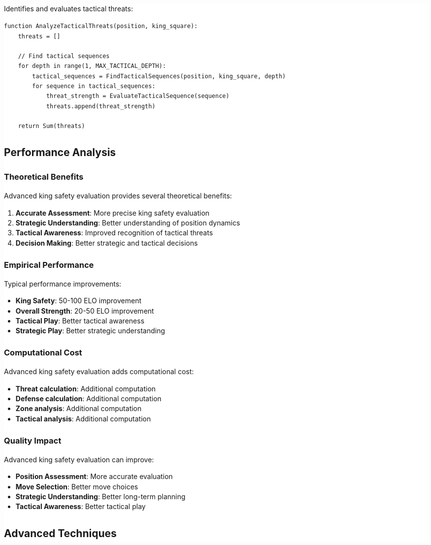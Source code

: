Identifies and evaluates tactical threats:

```
function AnalyzeTacticalThreats(position, king_square):
    threats = []
    
    // Find tactical sequences
    for depth in range(1, MAX_TACTICAL_DEPTH):
        tactical_sequences = FindTacticalSequences(position, king_square, depth)
        for sequence in tactical_sequences:
            threat_strength = EvaluateTacticalSequence(sequence)
            threats.append(threat_strength)
    
    return Sum(threats)
```

## Performance Analysis

### Theoretical Benefits

Advanced king safety evaluation provides several theoretical benefits:

1. **Accurate Assessment**: More precise king safety evaluation
2. **Strategic Understanding**: Better understanding of position dynamics
3. **Tactical Awareness**: Improved recognition of tactical threats
4. **Decision Making**: Better strategic and tactical decisions

### Empirical Performance

Typical performance improvements:
- **King Safety**: 50-100 ELO improvement
- **Overall Strength**: 20-50 ELO improvement
- **Tactical Play**: Better tactical awareness
- **Strategic Play**: Better strategic understanding

### Computational Cost

Advanced king safety evaluation adds computational cost:
- **Threat calculation**: Additional computation
- **Defense calculation**: Additional computation
- **Zone analysis**: Additional computation
- **Tactical analysis**: Additional computation

### Quality Impact

Advanced king safety evaluation can improve:
- **Position Assessment**: More accurate evaluation
- **Move Selection**: Better move choices
- **Strategic Understanding**: Better long-term planning
- **Tactical Awareness**: Better tactical play

## Advanced Techniques
